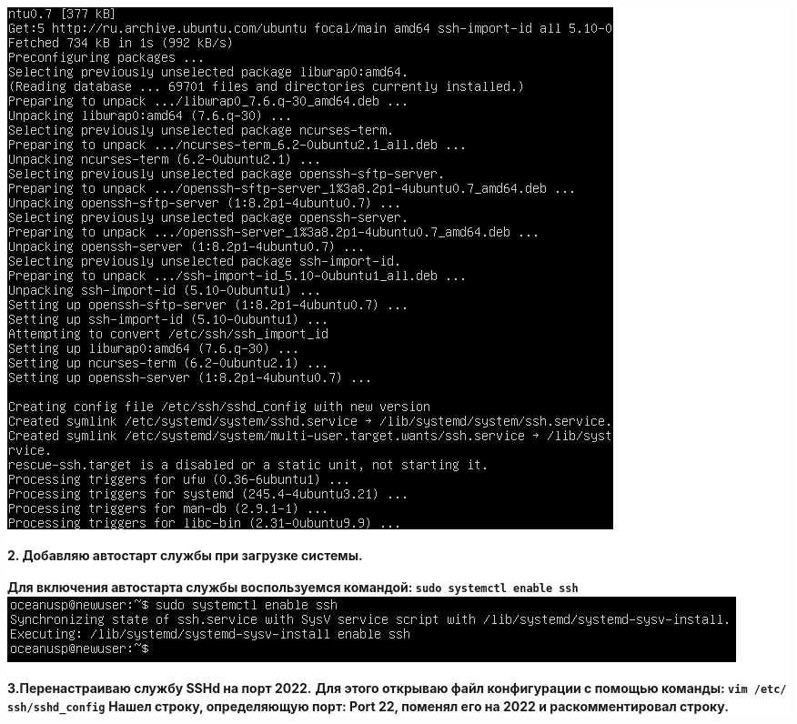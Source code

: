 ![install openssh-server](src/images/ssh_1.png)

**2. Добавляю автостарт службы при загрузке системы.**

**Для включения автостарта службы воспользуемся командой: `sudo systemctl enable ssh`**
![active autostart](src/images/ssh_2.png)

**3.Перенастраиваю службу SSHd на порт 2022.**
**Для этого открываю файл конфигурации с помощью команды: `vim /etc/ssh/sshd_config`**
**Нашел строку, определяющую порт: Port 22, поменял его на 2022 и раскомментировал строку.**
